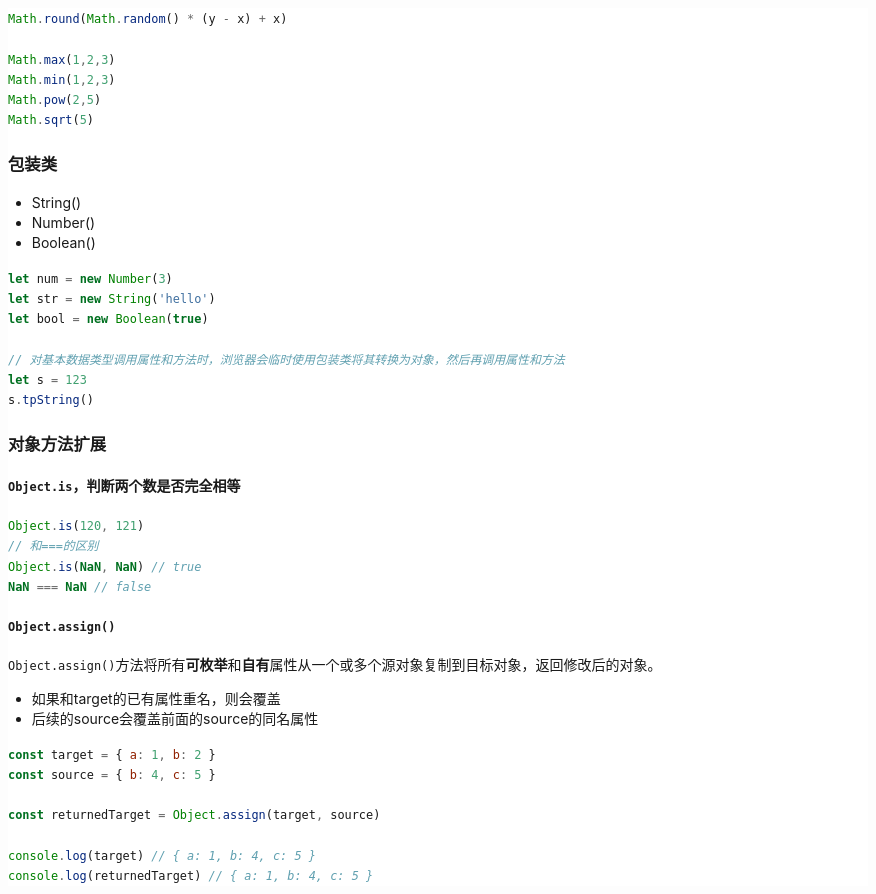 ```js
Math.round(Math.random() * (y - x) + x)

Math.max(1,2,3)
Math.min(1,2,3)
Math.pow(2,5)
Math.sqrt(5)
```


### 包装类

- String()  
- Number()  
- Boolean()
  
```js
let num = new Number(3)
let str = new String('hello')
let bool = new Boolean(true)

// 对基本数据类型调用属性和方法时，浏览器会临时使用包装类将其转换为对象，然后再调用属性和方法
let s = 123
s.tpString()
```



### 对象方法扩展

#### <code>Object.is</code>，判断两个数是否完全相等

```js
Object.is(120, 121)
// 和===的区别
Object.is(NaN, NaN) // true
NaN === NaN // false
```

#### <code>Object.assign()</code>
<code>Object.assign()</code>方法将所有<strong>可枚举</strong>和<strong>自有</strong>属性从一个或多个源对象复制到目标对象，返回修改后的对象。  

* 如果和target的已有属性重名，则会覆盖
* 后续的source会覆盖前面的source的同名属性

```js
const target = { a: 1, b: 2 }
const source = { b: 4, c: 5 }

const returnedTarget = Object.assign(target, source)

console.log(target) // { a: 1, b: 4, c: 5 }
console.log(returnedTarget) // { a: 1, b: 4, c: 5 }
```
